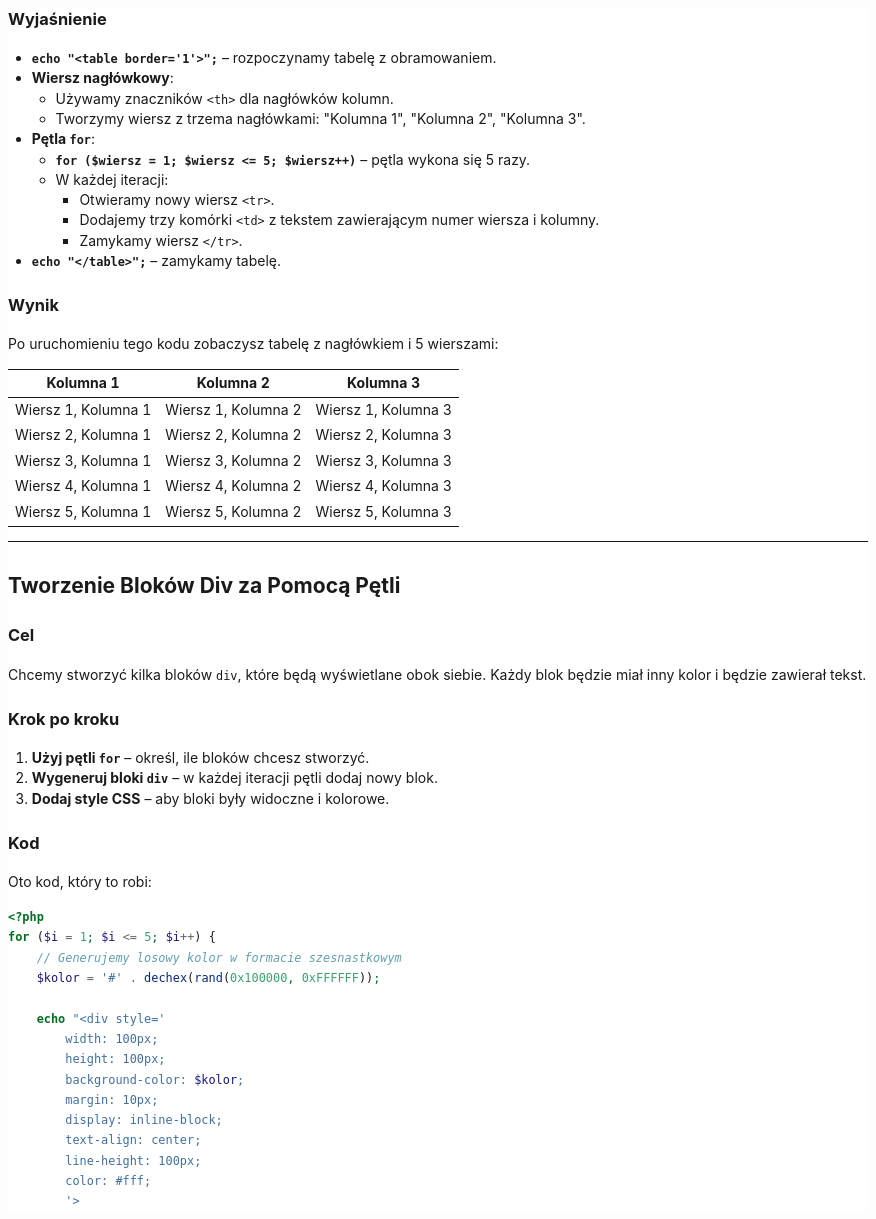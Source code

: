 ### Wyjaśnienie

- **`echo "<table border='1'>";`** – rozpoczynamy tabelę z obramowaniem.
- **Wiersz nagłówkowy**:
  - Używamy znaczników `<th>` dla nagłówków kolumn.
  - Tworzymy wiersz z trzema nagłówkami: "Kolumna 1", "Kolumna 2", "Kolumna 3".
- **Pętla `for`**:
  - **`for ($wiersz = 1; $wiersz <= 5; $wiersz++)`** – pętla wykona się 5 razy.
  - W każdej iteracji:
    - Otwieramy nowy wiersz `<tr>`.
    - Dodajemy trzy komórki `<td>` z tekstem zawierającym numer wiersza i kolumny.
    - Zamykamy wiersz `</tr>`.
- **`echo "</table>";`** – zamykamy tabelę.

### Wynik

Po uruchomieniu tego kodu zobaczysz tabelę z nagłówkiem i 5 wierszami:

| Kolumna 1            | Kolumna 2            | Kolumna 3            |
|----------------------|----------------------|----------------------|
| Wiersz 1, Kolumna 1  | Wiersz 1, Kolumna 2  | Wiersz 1, Kolumna 3  |
| Wiersz 2, Kolumna 1  | Wiersz 2, Kolumna 2  | Wiersz 2, Kolumna 3  |
| Wiersz 3, Kolumna 1  | Wiersz 3, Kolumna 2  | Wiersz 3, Kolumna 3  |
| Wiersz 4, Kolumna 1  | Wiersz 4, Kolumna 2  | Wiersz 4, Kolumna 3  |
| Wiersz 5, Kolumna 1  | Wiersz 5, Kolumna 2  | Wiersz 5, Kolumna 3  |

---

## Tworzenie Bloków Div za Pomocą Pętli

### Cel

Chcemy stworzyć kilka bloków `div`, które będą wyświetlane obok siebie. Każdy blok będzie miał inny kolor i będzie zawierał tekst.

### Krok po kroku

1. **Użyj pętli `for`** – określ, ile bloków chcesz stworzyć.
2. **Wygeneruj bloki `div`** – w każdej iteracji pętli dodaj nowy blok.
3. **Dodaj style CSS** – aby bloki były widoczne i kolorowe.

### Kod

Oto kod, który to robi:

```php
<?php
for ($i = 1; $i <= 5; $i++) {
    // Generujemy losowy kolor w formacie szesnastkowym
    $kolor = '#' . dechex(rand(0x100000, 0xFFFFFF));

    echo "<div style='
        width: 100px;
        height: 100px;
        background-color: $kolor;
        margin: 10px;
        display: inline-block;
        text-align: center;
        line-height: 100px;
        color: #fff;
        '>
```